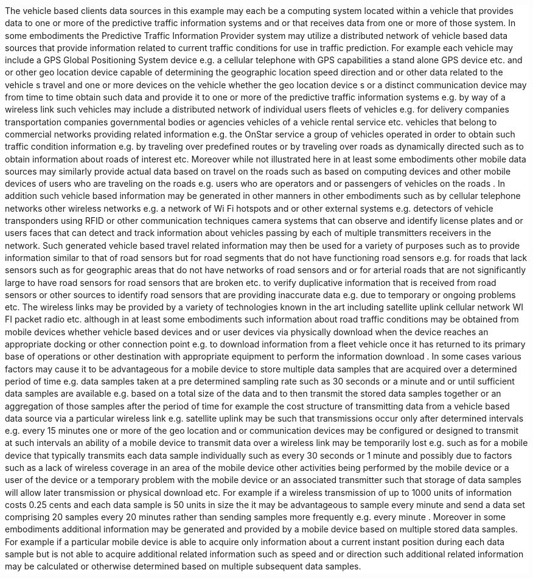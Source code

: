 The vehicle based clients data sources in this example may each be a computing system located within a vehicle that provides data to one or more of the predictive traffic information systems and or that receives data from one or more of those system. In some embodiments the Predictive Traffic Information Provider system may utilize a distributed network of vehicle based data sources that provide information related to current traffic conditions for use in traffic prediction. For example each vehicle may include a GPS Global Positioning System device e.g. a cellular telephone with GPS capabilities a stand alone GPS device etc. and or other geo location device capable of determining the geographic location speed direction and or other data related to the vehicle s travel and one or more devices on the vehicle whether the geo location device s or a distinct communication device may from time to time obtain such data and provide it to one or more of the predictive traffic information systems e.g. by way of a wireless link such vehicles may include a distributed network of individual users fleets of vehicles e.g. for delivery companies transportation companies governmental bodies or agencies vehicles of a vehicle rental service etc. vehicles that belong to commercial networks providing related information e.g. the OnStar service a group of vehicles operated in order to obtain such traffic condition information e.g. by traveling over predefined routes or by traveling over roads as dynamically directed such as to obtain information about roads of interest etc. Moreover while not illustrated here in at least some embodiments other mobile data sources may similarly provide actual data based on travel on the roads such as based on computing devices and other mobile devices of users who are traveling on the roads e.g. users who are operators and or passengers of vehicles on the roads . In addition such vehicle based information may be generated in other manners in other embodiments such as by cellular telephone networks other wireless networks e.g. a network of Wi Fi hotspots and or other external systems e.g. detectors of vehicle transponders using RFID or other communication techniques camera systems that can observe and identify license plates and or users faces that can detect and track information about vehicles passing by each of multiple transmitters receivers in the network. Such generated vehicle based travel related information may then be used for a variety of purposes such as to provide information similar to that of road sensors but for road segments that do not have functioning road sensors e.g. for roads that lack sensors such as for geographic areas that do not have networks of road sensors and or for arterial roads that are not significantly large to have road sensors for road sensors that are broken etc. to verify duplicative information that is received from road sensors or other sources to identify road sensors that are providing inaccurate data e.g. due to temporary or ongoing problems etc. The wireless links may be provided by a variety of technologies known in the art including satellite uplink cellular network WI FI packet radio etc. although in at least some embodiments such information about road traffic conditions may be obtained from mobile devices whether vehicle based devices and or user devices via physically download when the device reaches an appropriate docking or other connection point e.g. to download information from a fleet vehicle once it has returned to its primary base of operations or other destination with appropriate equipment to perform the information download . In some cases various factors may cause it to be advantageous for a mobile device to store multiple data samples that are acquired over a determined period of time e.g. data samples taken at a pre determined sampling rate such as 30 seconds or a minute and or until sufficient data samples are available e.g. based on a total size of the data and to then transmit the stored data samples together or an aggregation of those samples after the period of time for example the cost structure of transmitting data from a vehicle based data source via a particular wireless link e.g. satellite uplink may be such that transmissions occur only after determined intervals e.g. every 15 minutes one or more of the geo location and or communication devices may be configured or designed to transmit at such intervals an ability of a mobile device to transmit data over a wireless link may be temporarily lost e.g. such as for a mobile device that typically transmits each data sample individually such as every 30 seconds or 1 minute and possibly due to factors such as a lack of wireless coverage in an area of the mobile device other activities being performed by the mobile device or a user of the device or a temporary problem with the mobile device or an associated transmitter such that storage of data samples will allow later transmission or physical download etc. For example if a wireless transmission of up to 1000 units of information costs 0.25 cents and each data sample is 50 units in size the it may be advantageous to sample every minute and send a data set comprising 20 samples every 20 minutes rather than sending samples more frequently e.g. every minute . Moreover in some embodiments additional information may be generated and provided by a mobile device based on multiple stored data samples. For example if a particular mobile device is able to acquire only information about a current instant position during each data sample but is not able to acquire additional related information such as speed and or direction such additional related information may be calculated or otherwise determined based on multiple subsequent data samples.
